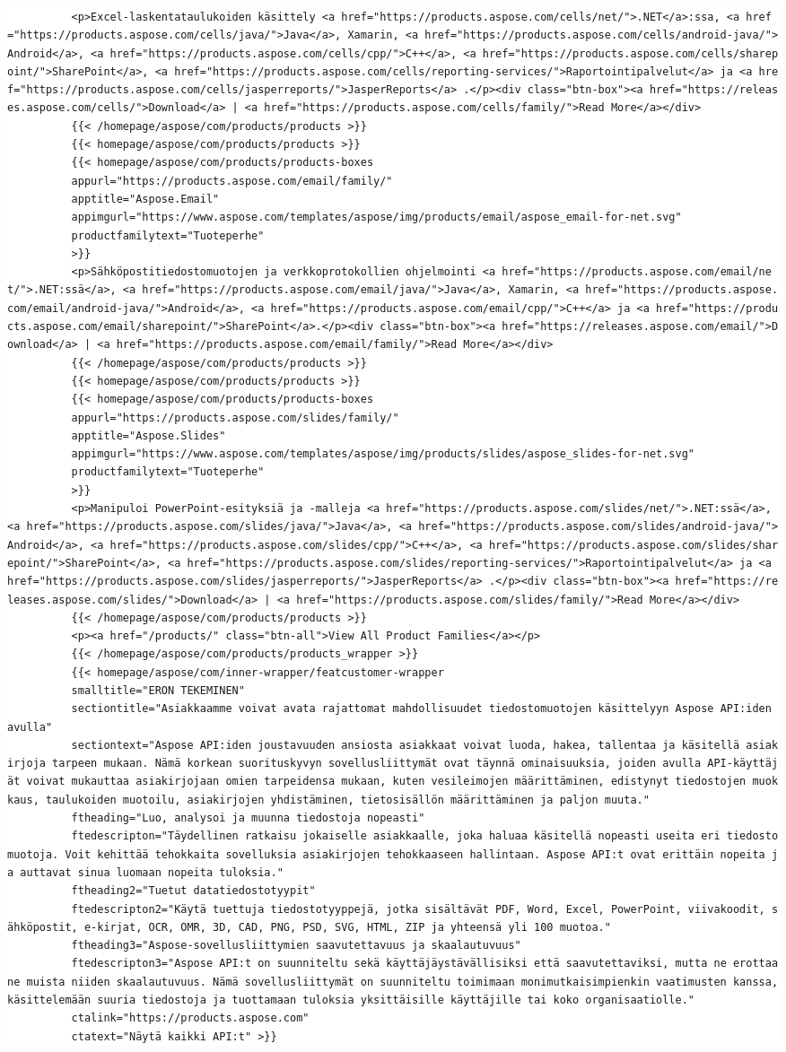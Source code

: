               <p>Excel-laskentataulukoiden käsittely <a href="https://products.aspose.com/cells/net/">.NET</a>:ssa, <a href="https://products.aspose.com/cells/java/">Java</a>, Xamarin, <a href="https://products.aspose.com/cells/android-java/">Android</a>, <a href="https://products.aspose.com/cells/cpp/">C++</a>, <a href="https://products.aspose.com/cells/sharepoint/">SharePoint</a>, <a href="https://products.aspose.com/cells/reporting-services/">Raportointipalvelut</a> ja <a href="https://products.aspose.com/cells/jasperreports/">JasperReports</a> .</p><div class="btn-box"><a href="https://releases.aspose.com/cells/">Download</a> | <a href="https://products.aspose.com/cells/family/">Read More</a></div>
              {{< /homepage/aspose/com/products/products >}}
              {{< homepage/aspose/com/products/products >}}
              {{< homepage/aspose/com/products/products-boxes
              appurl="https://products.aspose.com/email/family/"
              apptitle="Aspose.Email"
              appimgurl="https://www.aspose.com/templates/aspose/img/products/email/aspose_email-for-net.svg"
              productfamilytext="Tuoteperhe"
              >}}
              <p>Sähköpostitiedostomuotojen ja verkkoprotokollien ohjelmointi <a href="https://products.aspose.com/email/net/">.NET:ssä</a>, <a href="https://products.aspose.com/email/java/">Java</a>, Xamarin, <a href="https://products.aspose.com/email/android-java/">Android</a>, <a href="https://products.aspose.com/email/cpp/">C++</a> ja <a href="https://products.aspose.com/email/sharepoint/">SharePoint</a>.</p><div class="btn-box"><a href="https://releases.aspose.com/email/">Download</a> | <a href="https://products.aspose.com/email/family/">Read More</a></div>
              {{< /homepage/aspose/com/products/products >}}
              {{< homepage/aspose/com/products/products >}}
              {{< homepage/aspose/com/products/products-boxes
              appurl="https://products.aspose.com/slides/family/"
              apptitle="Aspose.Slides"
              appimgurl="https://www.aspose.com/templates/aspose/img/products/slides/aspose_slides-for-net.svg"
              productfamilytext="Tuoteperhe"
              >}}
              <p>Manipuloi PowerPoint-esityksiä ja -malleja <a href="https://products.aspose.com/slides/net/">.NET:ssä</a>, <a href="https://products.aspose.com/slides/java/">Java</a>, <a href="https://products.aspose.com/slides/android-java/">Android</a>, <a href="https://products.aspose.com/slides/cpp/">C++</a>, <a href="https://products.aspose.com/slides/sharepoint/">SharePoint</a>, <a href="https://products.aspose.com/slides/reporting-services/">Raportointipalvelut</a> ja <a href="https://products.aspose.com/slides/jasperreports/">JasperReports</a> .</p><div class="btn-box"><a href="https://releases.aspose.com/slides/">Download</a> | <a href="https://products.aspose.com/slides/family/">Read More</a></div>
              {{< /homepage/aspose/com/products/products >}} 
              <p><a href="/products/" class="btn-all">View All Product Families</a></p>
              {{< /homepage/aspose/com/products/products_wrapper >}}
              {{< homepage/aspose/com/inner-wrapper/featcustomer-wrapper
              smalltitle="ERON TEKEMINEN"
              sectiontitle="Asiakkaamme voivat avata rajattomat mahdollisuudet tiedostomuotojen käsittelyyn Aspose API:iden avulla"
              sectiontext="Aspose API:iden joustavuuden ansiosta asiakkaat voivat luoda, hakea, tallentaa ja käsitellä asiakirjoja tarpeen mukaan. Nämä korkean suorituskyvyn sovellusliittymät ovat täynnä ominaisuuksia, joiden avulla API-käyttäjät voivat mukauttaa asiakirjojaan omien tarpeidensa mukaan, kuten vesileimojen määrittäminen, edistynyt tiedostojen muokkaus, taulukoiden muotoilu, asiakirjojen yhdistäminen, tietosisällön määrittäminen ja paljon muuta."
              ftheading="Luo, analysoi ja muunna tiedostoja nopeasti"
              ftedescripton="Täydellinen ratkaisu jokaiselle asiakkaalle, joka haluaa käsitellä nopeasti useita eri tiedostomuotoja. Voit kehittää tehokkaita sovelluksia asiakirjojen tehokkaaseen hallintaan. Aspose API:t ovat erittäin nopeita ja auttavat sinua luomaan nopeita tuloksia."
              ftheading2="Tuetut datatiedostotyypit"
              ftedescripton2="Käytä tuettuja tiedostotyyppejä, jotka sisältävät PDF, Word, Excel, PowerPoint, viivakoodit, sähköpostit, e-kirjat, OCR, OMR, 3D, CAD, PNG, PSD, SVG, HTML, ZIP ja yhteensä yli 100 muotoa."
              ftheading3="Aspose-sovellusliittymien saavutettavuus ja skaalautuvuus"
              ftedescripton3="Aspose API:t on suunniteltu sekä käyttäjäystävällisiksi että saavutettaviksi, mutta ne erottaa ne muista niiden skaalautuvuus. Nämä sovellusliittymät on suunniteltu toimimaan monimutkaisimpienkin vaatimusten kanssa, käsittelemään suuria tiedostoja ja tuottamaan tuloksia yksittäisille käyttäjille tai koko organisaatiolle."
              ctalink="https://products.aspose.com"
              ctatext="Näytä kaikki API:t" >}}